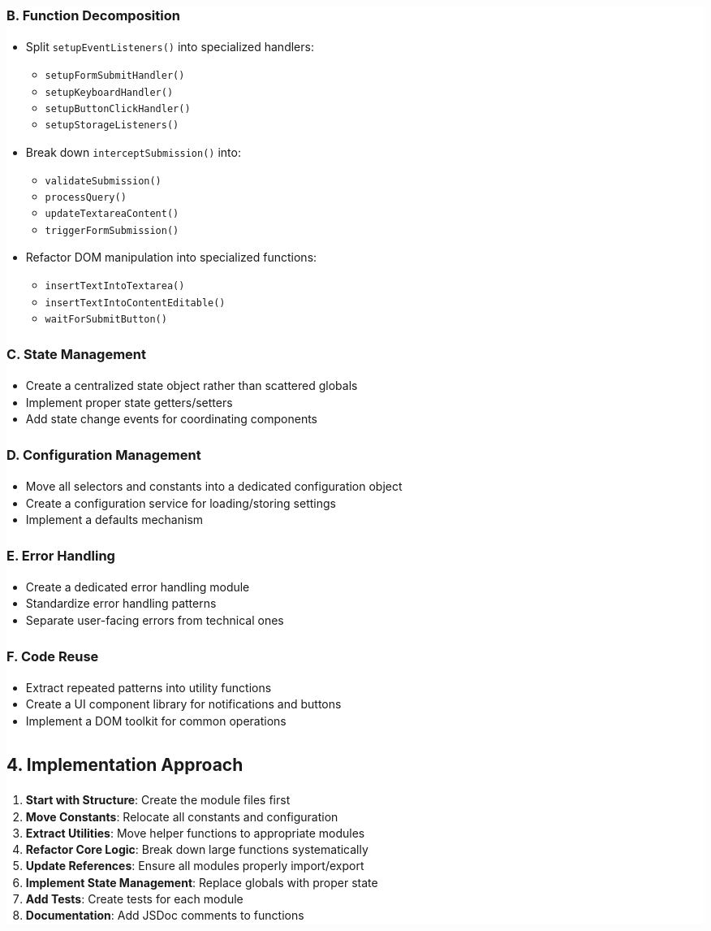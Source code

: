 ### B. Function Decomposition

- Split `setupEventListeners()` into specialized handlers:
  - `setupFormSubmitHandler()`
  - `setupKeyboardHandler()`
  - `setupButtonClickHandler()`
  - `setupStorageListeners()`

- Break down `interceptSubmission()` into:
  - `validateSubmission()`
  - `processQuery()`
  - `updateTextareaContent()`
  - `triggerFormSubmission()`

- Refactor DOM manipulation into specialized functions:
  - `insertTextIntoTextarea()`
  - `insertTextIntoContentEditable()`
  - `waitForSubmitButton()`

### C. State Management

- Create a centralized state object rather than scattered globals
- Implement proper state getters/setters
- Add state change events for coordinating components

### D. Configuration Management

- Move all selectors and constants into a dedicated configuration object
- Create a configuration service for loading/storing settings
- Implement a defaults mechanism

### E. Error Handling

- Create a dedicated error handling module
- Standardize error handling patterns
- Separate user-facing errors from technical ones

### F. Code Reuse

- Extract repeated patterns into utility functions
- Create a UI component library for notifications and buttons
- Implement a DOM toolkit for common operations

## 4. Implementation Approach

1. **Start with Structure**: Create the module files first
2. **Move Constants**: Relocate all constants and configuration
3. **Extract Utilities**: Move helper functions to appropriate modules
4. **Refactor Core Logic**: Break down large functions systematically
5. **Update References**: Ensure all modules properly import/export
6. **Implement State Management**: Replace globals with proper state
7. **Add Tests**: Create tests for each module
8. **Documentation**: Add JSDoc comments to functions
